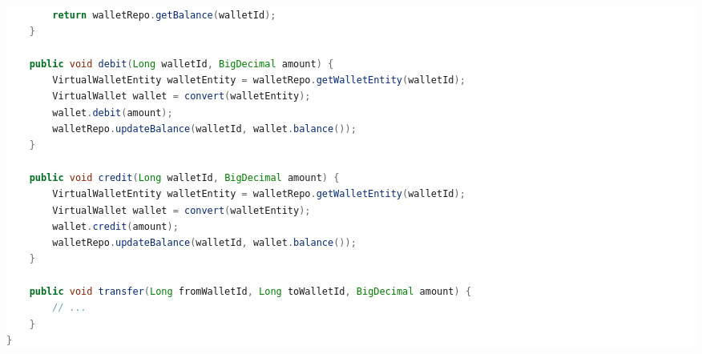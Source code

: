 ```java
        return walletRepo.getBalance(walletId);
    }

    public void debit(Long walletId, BigDecimal amount) {
        VirtualWalletEntity walletEntity = walletRepo.getWalletEntity(walletId);
        VirtualWallet wallet = convert(walletEntity);
        wallet.debit(amount);
        walletRepo.updateBalance(walletId, wallet.balance());
    }

    public void credit(Long walletId, BigDecimal amount) {
        VirtualWalletEntity walletEntity = walletRepo.getWalletEntity(walletId);
        VirtualWallet wallet = convert(walletEntity);
        wallet.credit(amount);
        walletRepo.updateBalance(walletId, wallet.balance());
    }

    public void transfer(Long fromWalletId, Long toWalletId, BigDecimal amount) {
        // ...
    }
}
```
